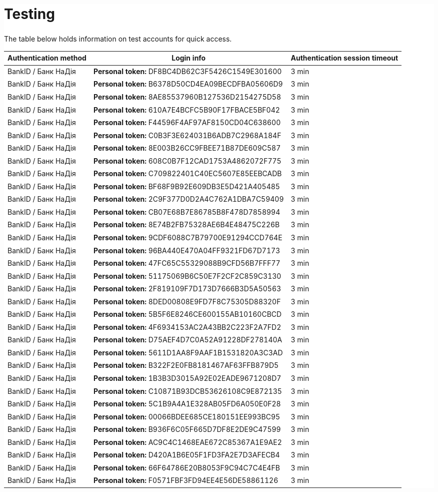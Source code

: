 
# Testing

The table below holds information on test accounts for quick access.

| Authentication method | Login info | Authentication session timeout |
|-----------------------|---------------------------------------------------------------------------------------------------------------------------------------------------------------------------------------------|-------|
| BankID / Банк НаДія            | **Personal token:** DF8BC4DB62C3F5426C1549E301600 | 3 min
| BankID / Банк НаДія            | **Personal token:** B6378D50CD4EA09BECDFBA05606D9 | 3 min
| BankID / Банк НаДія            | **Personal token:** 8AE85537960B127536D2154275D58 | 3 min
| BankID / Банк НаДія            | **Personal token:** 610A7E4BCFC5B90F17FBACE5BF042 | 3 min
| BankID / Банк НаДія            | **Personal token:** F44596F4AF97AF8150CD04C638600 | 3 min
| BankID / Банк НаДія            | **Personal token:** C0B3F3E624031B6ADB7C2968A184F | 3 min
| BankID / Банк НаДія            | **Personal token:** 8E003B26CC9FBEE71B87DE609C587 | 3 min
| BankID / Банк НаДія            | **Personal token:** 608C0B7F12CAD1753A4862072F775 | 3 min
| BankID / Банк НаДія            | **Personal token:** C709822401C40EC5607E85EEBCADB | 3 min
| BankID / Банк НаДія            | **Personal token:** BF68F9B92E609DB3E5D421A405485 | 3 min
| BankID / Банк НаДія            | **Personal token:** 2C9F377D0D2A4C762A1DBA7C59409 | 3 min
| BankID / Банк НаДія            | **Personal token:** CB07E68B7E86785B8F478D7858994 | 3 min
| BankID / Банк НаДія            | **Personal token:** 8E74B2FB75328AE6B4E48475C226B | 3 min
| BankID / Банк НаДія            | **Personal token:** 9CDF6088C7B79700E91294CCD764E | 3 min
| BankID / Банк НаДія            | **Personal token:** 96BA440E470A04FF9321FD67D7173 | 3 min
| BankID / Банк НаДія            | **Personal token:** 47FC65C55329088B9CFD56B7FFF77 | 3 min
| BankID / Банк НаДія            | **Personal token:** 51175069B6C50E7F2CF2C859C3130 | 3 min
| BankID / Банк НаДія            | **Personal token:** 2F819109F7D173D7666B3D5A50563 | 3 min
| BankID / Банк НаДія            | **Personal token:** 8DED00808E9FD7F8C75305D88320F | 3 min
| BankID / Банк НаДія            | **Personal token:** 5B5F6E8246CE600155AB10160CBCD | 3 min
| BankID / Банк НаДія            | **Personal token:** 4F6934153AC2A43BB2C223F2A7FD2 | 3 min
| BankID / Банк НаДія            | **Personal token:** D75AEF4D7C0A52A91228DF278140A | 3 min
| BankID / Банк НаДія            | **Personal token:** 5611D1AA8F9AAF1B1531820A3C3AD | 3 min
| BankID / Банк НаДія            | **Personal token:** B322F2E0FB8181467AF63FFB879D5 | 3 min
| BankID / Банк НаДія            | **Personal token:** 1B3B3D3015A92E02EADE9671208D7 | 3 min
| BankID / Банк НаДія            | **Personal token:** C10871B93DCB53626108C9E872135 | 3 min
| BankID / Банк НаДія            | **Personal token:** 5C1B9A4A1E328AB05FD6A050E0F28 | 3 min
| BankID / Банк НаДія            | **Personal token:** 00066BDEE685CE180151EE993BC95 | 3 min
| BankID / Банк НаДія            | **Personal token:** B936F6C05F665D7DF8E2DE9C47599 | 3 min
| BankID / Банк НаДія            | **Personal token:** AC9C4C1468EAE672C85367A1E9AE2 | 3 min
| BankID / Банк НаДія            | **Personal token:** D420A1B6E05F1FD3FA2E7D3AFECB4 | 3 min
| BankID / Банк НаДія            | **Personal token:** 66F64786E20B8053F9C94C7C4E4FB | 3 min
| BankID / Банк НаДія            | **Personal token:** F0571FBF3FD94EE4E56DE58861126 | 3 min